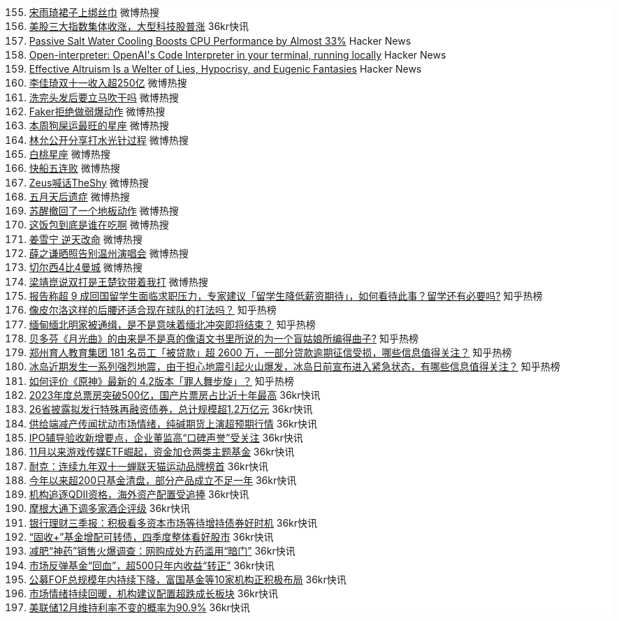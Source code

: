 155. [宋雨琦裙子上绑丝巾](https://s.weibo.com/weibo?q=%23%E5%AE%8B%E9%9B%A8%E7%90%A6%E8%A3%99%E5%AD%90%E4%B8%8A%E7%BB%91%E4%B8%9D%E5%B7%BE%23&Refer=top) 微博热搜
156. [美股三大指数集体收涨，大型科技股普涨](https://www.36kr.com/newsflashes/2515871182557448) 36kr快讯
157. [Passive Salt Water Cooling Boosts CPU Performance by Almost 33%](https://www.tomshardware.com/pc-components/cooling/passive-salt-water-cooling-boosts-cpu-performance-by-almost-33) Hacker News
158. [Open-interpreter: OpenAI's Code Interpreter in your terminal, running locally](https://github.com/KillianLucas/open-interpreter) Hacker News
159. [Effective Altruism Is a Welter of Lies, Hypocrisy, and Eugenic Fantasies](https://www.truthdig.com/articles/effective-altruism-is-a-welter-of-fraud-lies-exploitation-and-eugenic-fantasies/) Hacker News
160. [李佳琦双十一收入超250亿](https://s.weibo.com/weibo?q=%23%E6%9D%8E%E4%BD%B3%E7%90%A6%E5%8F%8C%E5%8D%81%E4%B8%80%E6%94%B6%E5%85%A5%E8%B6%85250%E4%BA%BF%23&Refer=top) 微博热搜
161. [洗完头发后要立马吹干吗](https://s.weibo.com/weibo?q=%23%E6%B4%97%E5%AE%8C%E5%A4%B4%E5%8F%91%E5%90%8E%E8%A6%81%E7%AB%8B%E9%A9%AC%E5%90%B9%E5%B9%B2%E5%90%97%23&Refer=top) 微博热搜
162. [Faker拒绝做弱爆动作](https://s.weibo.com/weibo?q=%23Faker%E6%8B%92%E7%BB%9D%E5%81%9A%E5%BC%B1%E7%88%86%E5%8A%A8%E4%BD%9C%23&Refer=top) 微博热搜
163. [本周狗屎运最旺的星座](https://s.weibo.com/weibo?q=%23%E6%9C%AC%E5%91%A8%E7%8B%97%E5%B1%8E%E8%BF%90%E6%9C%80%E6%97%BA%E7%9A%84%E6%98%9F%E5%BA%A7%23&Refer=top) 微博热搜
164. [林允公开分享打水光针过程](https://s.weibo.com/weibo?q=%23%E6%9E%97%E5%85%81%E5%85%AC%E5%BC%80%E5%88%86%E4%BA%AB%E6%89%93%E6%B0%B4%E5%85%89%E9%92%88%E8%BF%87%E7%A8%8B%23&Refer=top) 微博热搜
165. [白桃星座](https://s.weibo.com/weibo?q=%23%E7%99%BD%E6%A1%83%E6%98%9F%E5%BA%A7%23&Refer=top) 微博热搜
166. [快船五连败](https://s.weibo.com/weibo?q=%23%E5%BF%AB%E8%88%B9%E4%BA%94%E8%BF%9E%E8%B4%A5%23&Refer=top) 微博热搜
167. [Zeus喊话TheShy](https://s.weibo.com/weibo?q=%23Zeus%E5%96%8A%E8%AF%9DTheShy%23&Refer=top) 微博热搜
168. [五月天后遗症](https://s.weibo.com/weibo?q=%23%E4%BA%94%E6%9C%88%E5%A4%A9%E5%90%8E%E9%81%97%E7%97%87%23&Refer=top) 微博热搜
169. [苏醒撤回了一个地板动作](https://s.weibo.com/weibo?q=%23%E8%8B%8F%E9%86%92%E6%92%A4%E5%9B%9E%E4%BA%86%E4%B8%80%E4%B8%AA%E5%9C%B0%E6%9D%BF%E5%8A%A8%E4%BD%9C%23&Refer=top) 微博热搜
170. [这饭包到底是谁在吃啊](https://s.weibo.com/weibo?q=%23%E8%BF%99%E9%A5%AD%E5%8C%85%E5%88%B0%E5%BA%95%E6%98%AF%E8%B0%81%E5%9C%A8%E5%90%83%E5%95%8A%23&Refer=top) 微博热搜
171. [姜雪宁 逆天改命](https://s.weibo.com/weibo?q=%23%E5%A7%9C%E9%9B%AA%E5%AE%81+%E9%80%86%E5%A4%A9%E6%94%B9%E5%91%BD%23&Refer=top) 微博热搜
172. [薛之谦晒照告别温州演唱会](https://s.weibo.com/weibo?q=%23%E8%96%9B%E4%B9%8B%E8%B0%A6%E6%99%92%E7%85%A7%E5%91%8A%E5%88%AB%E6%B8%A9%E5%B7%9E%E6%BC%94%E5%94%B1%E4%BC%9A%23&Refer=top) 微博热搜
173. [切尔西4比4曼城](https://s.weibo.com/weibo?q=%23%E5%88%87%E5%B0%94%E8%A5%BF4%E6%AF%944%E6%9B%BC%E5%9F%8E%23&Refer=top) 微博热搜
174. [梁靖崑说双打是王楚钦带着我打](https://s.weibo.com/weibo?q=%23%E6%A2%81%E9%9D%96%E5%B4%91%E8%AF%B4%E5%8F%8C%E6%89%93%E6%98%AF%E7%8E%8B%E6%A5%9A%E9%92%A6%E5%B8%A6%E7%9D%80%E6%88%91%E6%89%93%23&Refer=top) 微博热搜
175. [报告称超 9 成回国留学生面临求职压力，专家建议「留学生降低薪资期待」，如何看待此事？留学还有必要吗?](https://www.zhihu.com/question/629699666) 知乎热榜
176. [像皮尔洛这样的后腰还适合现在球队的打法吗？](https://www.zhihu.com/question/465971227) 知乎热榜
177. [缅甸缅北明家被通缉，是不是意味着缅北冲突即将结束？](https://www.zhihu.com/question/629924710) 知乎热榜
178. [贝多芬《月光曲》的由来是不是真的像语文书里所说的为一个盲姑娘所编得曲子?](https://www.zhihu.com/question/359967552) 知乎热榜
179. [郑州育人教育集团 181 名员工「被贷款」超 2600 万，一部分贷款逾期征信受损，哪些信息值得关注？](https://www.zhihu.com/question/629955489) 知乎热榜
180. [冰岛近期发生一系列强烈地震，由于担心地震引起火山爆发，冰岛日前宣布进入紧急状态，有哪些信息值得关注？](https://www.zhihu.com/question/629942619) 知乎热榜
181. [如何评价《原神》最新的 4.2版本「罪人舞步旋」？](https://www.zhihu.com/question/629591894) 知乎热榜
182. [2023年度总票房突破500亿，国产片票房占比近十年最高](https://www.36kr.com/newsflashes/2515907181154569) 36kr快讯
183. [26省披露拟发行特殊再融资债券，总计规模超1.2万亿元](https://www.36kr.com/newsflashes/2515909878304777) 36kr快讯
184. [供给端减产传闻扰动市场情绪，纯碱期货上演超预期行情](https://www.36kr.com/newsflashes/2515911052627971) 36kr快讯
185. [IPO辅导验收新增要点，企业董监高“口碑声誉”受关注](https://www.36kr.com/newsflashes/2515911667486723) 36kr快讯
186. [11月以来游戏传媒ETF崛起，资金加仓两类主题基金](https://www.36kr.com/newsflashes/2515913403650052) 36kr快讯
187. [耐克：连续九年双十一蝉联天猫运动品牌榜首](https://www.36kr.com/newsflashes/2515376490074371) 36kr快讯
188. [今年以来超200只基金清盘，部分产品成立不足一年](https://www.36kr.com/newsflashes/2515923234197506) 36kr快讯
189. [机构追逐QDII资格，海外资产配置受追捧](https://www.36kr.com/newsflashes/2515924124963078) 36kr快讯
190. [摩根大通下调多家酒企评级](https://www.36kr.com/newsflashes/2515924763447552) 36kr快讯
191. [银行理财三季报：积极看多资本市场等待增持债券好时机](https://www.36kr.com/newsflashes/2515925072269572) 36kr快讯
192. [“固收+”基金增配可转债，四季度整体看好股市](https://www.36kr.com/newsflashes/2515925378404360) 36kr快讯
193. [减肥“神药”销售火爆调查：网购成处方药滥用“暗门”](https://www.36kr.com/newsflashes/2515926004076548) 36kr快讯
194. [市场反弹基金“回血”，超500只年内收益“转正”](https://www.36kr.com/newsflashes/2515926354563075) 36kr快讯
195. [公募FOF总规模年内持续下降，富国基金等10家机构正积极布局](https://www.36kr.com/newsflashes/2515928673603586) 36kr快讯
196. [市场情绪持续回暖，机构建议配置超跌成长板块](https://www.36kr.com/newsflashes/2515929724211463) 36kr快讯
197. [美联储12月维持利率不变的概率为90.9%](https://www.36kr.com/newsflashes/2515932447215879) 36kr快讯